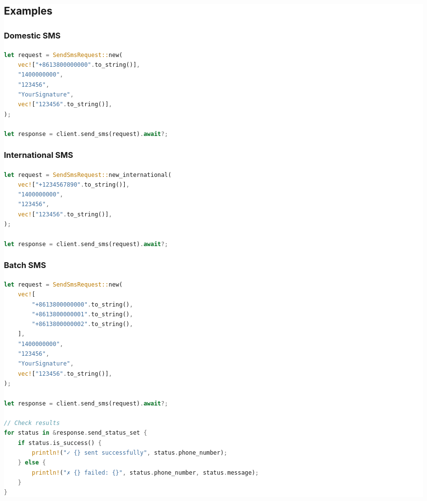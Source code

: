 ## Examples

### Domestic SMS

```rust
let request = SendSmsRequest::new(
    vec!["+8613800000000".to_string()],
    "1400000000",
    "123456",
    "YourSignature",
    vec!["123456".to_string()],
);

let response = client.send_sms(request).await?;
```

### International SMS

```rust
let request = SendSmsRequest::new_international(
    vec!["+1234567890".to_string()],
    "1400000000",
    "123456",
    vec!["123456".to_string()],
);

let response = client.send_sms(request).await?;
```

### Batch SMS

```rust
let request = SendSmsRequest::new(
    vec![
        "+8613800000000".to_string(),
        "+8613800000001".to_string(),
        "+8613800000002".to_string(),
    ],
    "1400000000",
    "123456",
    "YourSignature",
    vec!["123456".to_string()],
);

let response = client.send_sms(request).await?;

// Check results
for status in &response.send_status_set {
    if status.is_success() {
        println!("✓ {} sent successfully", status.phone_number);
    } else {
        println!("✗ {} failed: {}", status.phone_number, status.message);
    }
}
```
